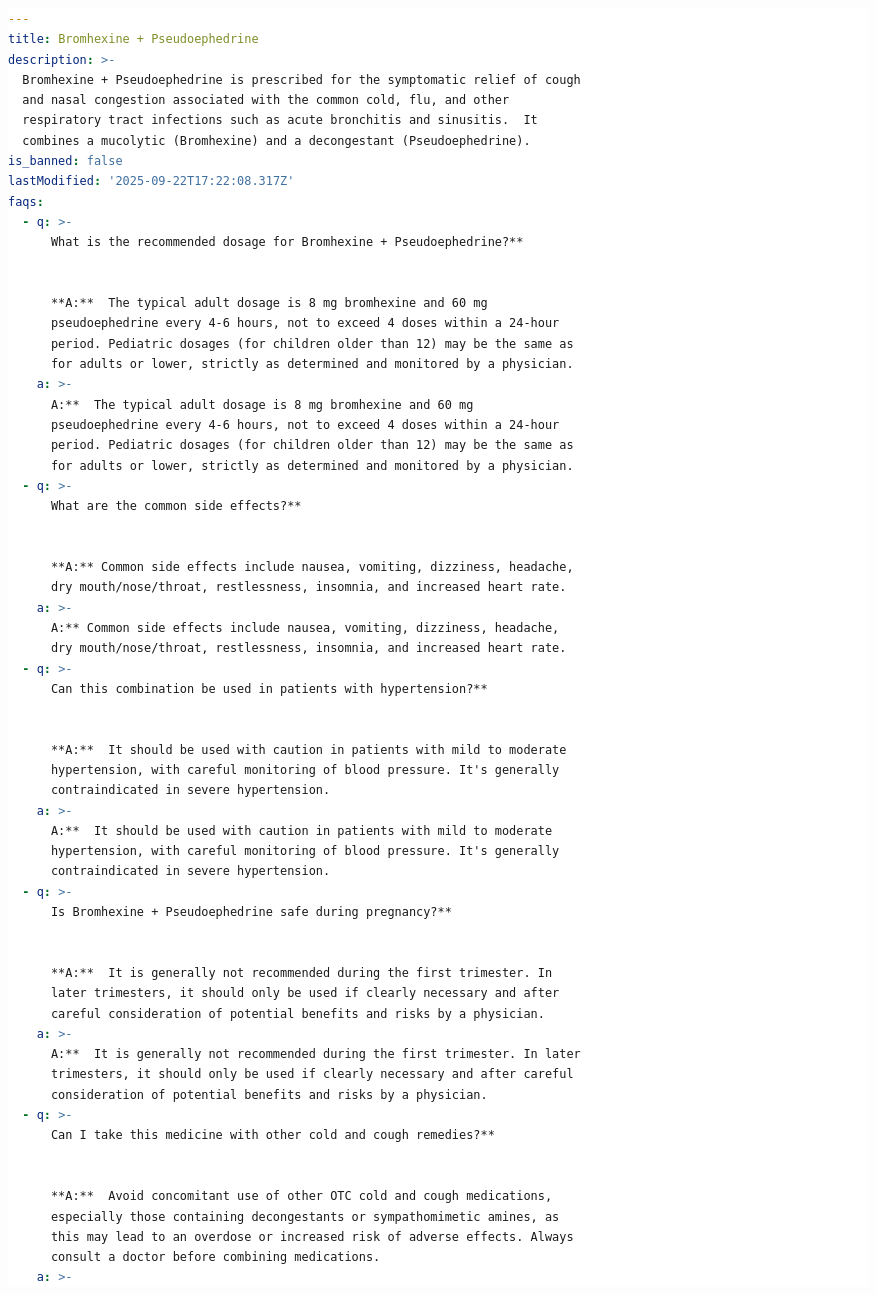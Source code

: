 ```yaml
---
title: Bromhexine + Pseudoephedrine
description: >-
  Bromhexine + Pseudoephedrine is prescribed for the symptomatic relief of cough
  and nasal congestion associated with the common cold, flu, and other
  respiratory tract infections such as acute bronchitis and sinusitis.  It
  combines a mucolytic (Bromhexine) and a decongestant (Pseudoephedrine).
is_banned: false
lastModified: '2025-09-22T17:22:08.317Z'
faqs:
  - q: >-
      What is the recommended dosage for Bromhexine + Pseudoephedrine?**


      **A:**  The typical adult dosage is 8 mg bromhexine and 60 mg
      pseudoephedrine every 4-6 hours, not to exceed 4 doses within a 24-hour
      period. Pediatric dosages (for children older than 12) may be the same as
      for adults or lower, strictly as determined and monitored by a physician.
    a: >-
      A:**  The typical adult dosage is 8 mg bromhexine and 60 mg
      pseudoephedrine every 4-6 hours, not to exceed 4 doses within a 24-hour
      period. Pediatric dosages (for children older than 12) may be the same as
      for adults or lower, strictly as determined and monitored by a physician.
  - q: >-
      What are the common side effects?**


      **A:** Common side effects include nausea, vomiting, dizziness, headache,
      dry mouth/nose/throat, restlessness, insomnia, and increased heart rate.
    a: >-
      A:** Common side effects include nausea, vomiting, dizziness, headache,
      dry mouth/nose/throat, restlessness, insomnia, and increased heart rate.
  - q: >-
      Can this combination be used in patients with hypertension?**


      **A:**  It should be used with caution in patients with mild to moderate
      hypertension, with careful monitoring of blood pressure. It's generally
      contraindicated in severe hypertension.
    a: >-
      A:**  It should be used with caution in patients with mild to moderate
      hypertension, with careful monitoring of blood pressure. It's generally
      contraindicated in severe hypertension.
  - q: >-
      Is Bromhexine + Pseudoephedrine safe during pregnancy?**


      **A:**  It is generally not recommended during the first trimester. In
      later trimesters, it should only be used if clearly necessary and after
      careful consideration of potential benefits and risks by a physician.
    a: >-
      A:**  It is generally not recommended during the first trimester. In later
      trimesters, it should only be used if clearly necessary and after careful
      consideration of potential benefits and risks by a physician.
  - q: >-
      Can I take this medicine with other cold and cough remedies?**


      **A:**  Avoid concomitant use of other OTC cold and cough medications,
      especially those containing decongestants or sympathomimetic amines, as
      this may lead to an overdose or increased risk of adverse effects. Always
      consult a doctor before combining medications.
    a: >-
```